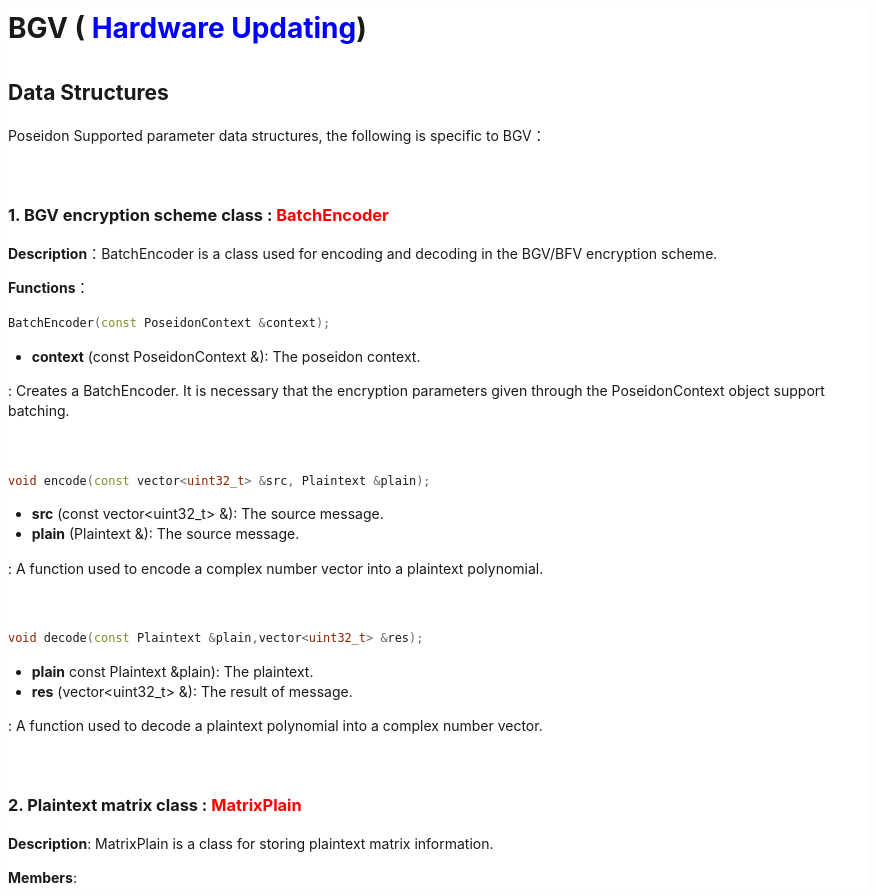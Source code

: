 # BGV  (**<font color='blue'> Hardware Updating</font>**)

## Data Structures


Poseidon Supported parameter data structures, the following is specific to BGV：

<br>


### 1. BGV encryption scheme  class : **<font color='red'>BatchEncoder</font>**

**Description**：BatchEncoder is a class used for encoding and decoding in the BGV/BFV encryption scheme.<br>


**Functions**：

```cpp
BatchEncoder(const PoseidonContext &context);
```

- **context** (const PoseidonContext &): The poseidon context.

: Creates a BatchEncoder. It is necessary that the encryption parameters given through the PoseidonContext object support batching.

<br>


```cpp
void encode(const vector<uint32_t> &src, Plaintext &plain);
```

- **src** (const vector<uint32_t> &): The source message.
- **plain** (Plaintext &): The source message.

: A function used to encode a complex number vector into a plaintext polynomial.

<br>


```cpp
void decode(const Plaintext &plain,vector<uint32_t> &res);
```

- **plain** const Plaintext &plain): The plaintext.
- **res** (vector<uint32_t> &): The result of message.

: A function used to decode a plaintext polynomial into a complex number vector.

<br>

### 2. Plaintext matrix class : **<font color='red'><span id="MatrixPlain">MatrixPlain</span> </font>**

**Description**: MatrixPlain is a class for storing plaintext matrix information.

**Members**:
